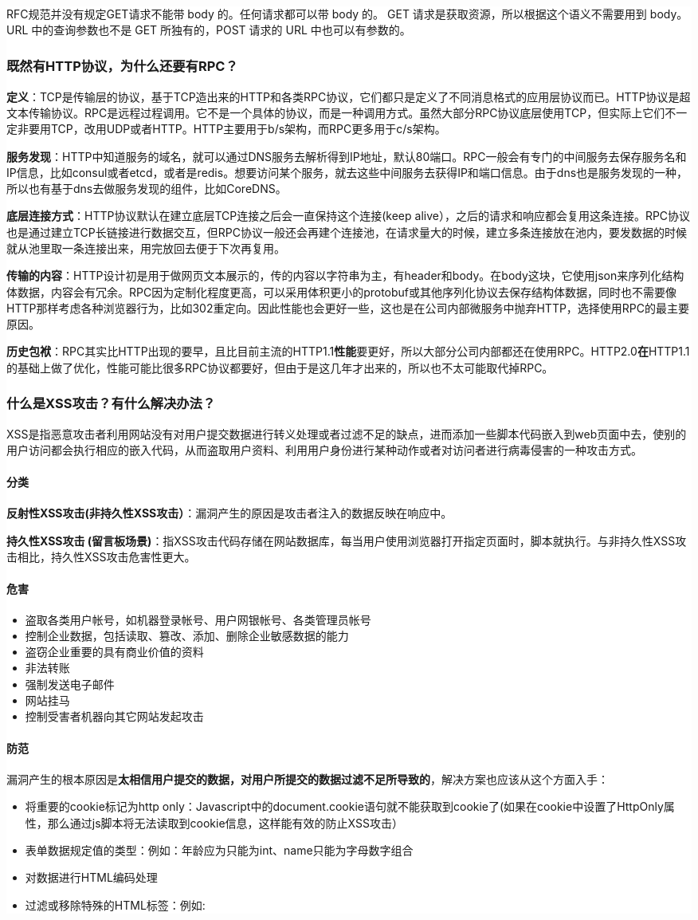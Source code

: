 RFC规范并没有规定GET请求不能带 body 的。任何请求都可以带 body 的。 GET 请求是获取资源，所以根据这个语义不需要用到 body。URL 中的查询参数也不是 GET 所独有的，POST 请求的 URL 中也可以有参数的。



### 既然有HTTP协议，为什么还要有RPC？<Badge text="掌握" type="tip" />

**定义**：TCP是传输层的协议，基于TCP造出来的HTTP和各类RPC协议，它们都只是定义了不同消息格式的应用层协议而已。HTTP协议是超文本传输协议。RPC是远程过程调用。它不是一个具体的协议，而是一种调用方式。虽然大部分RPC协议底层使用TCP，但实际上它们不一定非要用TCP，改用UDP或者HTTP。HTTP主要用于b/s架构，而RPC更多用于c/s架构。

**服务发现**：HTTP中知道服务的域名，就可以通过DNS服务去解析得到IP地址，默认80端口。RPC一般会有专门的中间服务去保存服务名和IP信息，比如consul或者etcd，或者是redis。想要访问某个服务，就去这些中间服务去获得IP和端口信息。由于dns也是服务发现的一种，所以也有基于dns去做服务发现的组件，比如CoreDNS。

**底层连接方式**：HTTP协议默认在建立底层TCP连接之后会一直保持这个连接(keep alive），之后的请求和响应都会复用这条连接。RPC协议也是通过建立TCP长链接进行数据交互，但RPC协议一般还会再建个连接池，在请求量大的时候，建立多条连接放在池内，要发数据的时候就从池里取一条连接出来，用完放回去便于下次再复用。

**传输的内容**：HTTP设计初是用于做网页文本展示的，传的内容以字符串为主，有header和body。在body这块，它使用json来序列化结构体数据，内容会有冗余。RPC因为定制化程度更高，可以采用体积更小的protobuf或其他序列化协议去保存结构体数据，同时也不需要像HTTP那样考虑各种浏览器行为，比如302重定向。因此性能也会更好一些，这也是在公司内部微服务中抛弃HTTP，选择使用RPC的最主要原因。

**历史包袱**：RPC其实比HTTP出现的要早，且比目前主流的HTTP1.1**性能**要更好，所以大部分公司内部都还在使用RPC。HTTP2.0**在**HTTP1.1的基础上做了优化，性能可能比很多RPC协议都要好，但由于是这几年才出来的，所以也不太可能取代掉RPC。



### 什么是XSS攻击？有什么解决办法？<Badge text="掌握" type="tip" />

XSS是指恶意攻击者利用网站没有对用户提交数据进行转义处理或者过滤不足的缺点，进而添加一些脚本代码嵌入到web页面中去，使别的用户访问都会执行相应的嵌入代码，从而盗取用户资料、利用用户身份进行某种动作或者对访问者进行病毒侵害的一种攻击方式。

#### 分类

**反射性XSS攻击(非持久性XSS攻击）**：漏洞产生的原因是攻击者注入的数据反映在响应中。

**持久性XSS攻击 (留言板场景)**：指XSS攻击代码存储在网站数据库，每当用户使用浏览器打开指定页面时，脚本就执行。与非持久性XSS攻击相比，持久性XSS攻击危害性更大。

#### 危害

- 盗取各类用户帐号，如机器登录帐号、用户网银帐号、各类管理员帐号
- 控制企业数据，包括读取、篡改、添加、删除企业敏感数据的能力
- 盗窃企业重要的具有商业价值的资料
- 非法转账
- 强制发送电子邮件
- 网站挂马
- 控制受害者机器向其它网站发起攻击

#### 防范

漏洞产生的根本原因是**太相信用户提交的数据，对用户所提交的数据过滤不足所导致的**，解决方案也应该从这个方面入手：

- 将重要的cookie标记为http only：Javascript中的document.cookie语句就不能获取到cookie了(如果在cookie中设置了HttpOnly属性，那么通过js脚本将无法读取到cookie信息，这样能有效的防止XSS攻击）

- 表单数据规定值的类型：例如：年龄应为只能为int、name只能为字母数字组合

- 对数据进行HTML编码处理

- 过滤或移除特殊的HTML标签：例如: 
